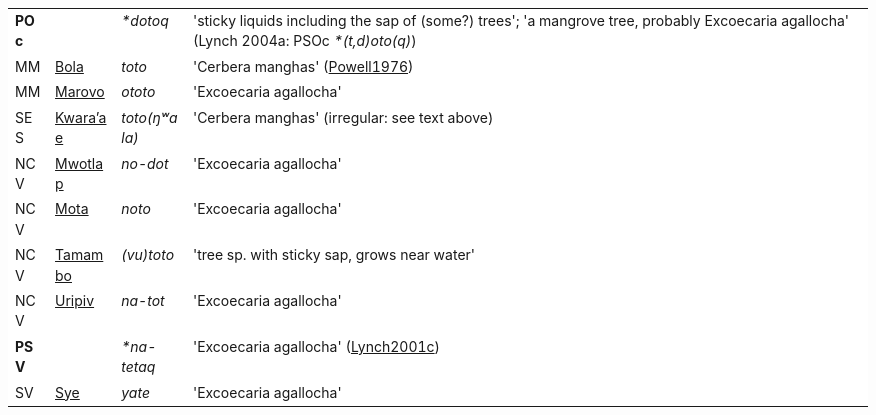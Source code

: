 
<a id="p-181"></a>

<table id="3-6-4-3-181-POc-dotoq-a">
<tr>
<td><strong>POc</strong></td><td> </td>
<td>
<i>&ast;dotoq</i>
</td>
<td>
'<span>sticky liquids including the sap of (some?) trees</span>'; '<span>a mangrove tree, probably Excoecaria agallocha</span>' (<span>Lynch 2004a: PSOc <em>*(t,d)oto(q)</em></span>)</td>
</tr>
<tr>
<td>MM</td><td><a href="../languages/bola">Bola</a></td><td><i>toto</i></td>
<td>
'<span>Cerbera manghas</span>' (<a href="../sources/Powell1976">Powell1976</a>)
</td>
</tr>
<tr>
<td>MM</td><td><a href="../languages/marovo">Marovo</a></td><td><i>ototo</i></td>
<td>
'<span>Excoecaria agallocha</span>'</td>
</tr>
<tr>
<td>SES</td><td><a href="../languages/kwaraae">Kwara’ae</a></td><td><i>toto(ŋʷala)</i></td>
<td>
'<span>Cerbera manghas</span>' (<span>irregular: see text above</span>)</td>
</tr>
<tr>
<td>NCV</td><td><a href="../languages/mwotlap">Mwotlap</a></td><td><i>no-dot</i></td>
<td>
'<span>Excoecaria agallocha</span>'</td>
</tr>
<tr>
<td>NCV</td><td><a href="../languages/mota">Mota</a></td><td><i>noto</i></td>
<td>
'<span>Excoecaria agallocha</span>'</td>
</tr>
<tr>
<td>NCV</td><td><a href="../languages/tamambo">Tamambo</a></td><td><i>(vu)toto</i></td>
<td>
'<span>tree sp. with sticky sap, grows near water</span>'</td>
</tr>
<tr>
<td>NCV</td><td><a href="../languages/uripiv">Uripiv</a></td><td><i>na-tot</i></td>
<td>
'<span>Excoecaria agallocha</span>'</td>
</tr>
<tr>
<td><strong>PSV</strong></td><td> </td>
<td>
<i>&ast;na-tetaq</i>
</td>
<td>
'<span>Excoecaria agallocha</span>' (<a href="../sources/Lynch2001c">Lynch2001c</a>)
</td>
</tr>
<tr>
<td>SV</td><td><a href="../languages/sye">Sye</a></td><td><i>yate</i></td>
<td>
'<span>Excoecaria agallocha</span>'</td>
</tr>
<tr>
